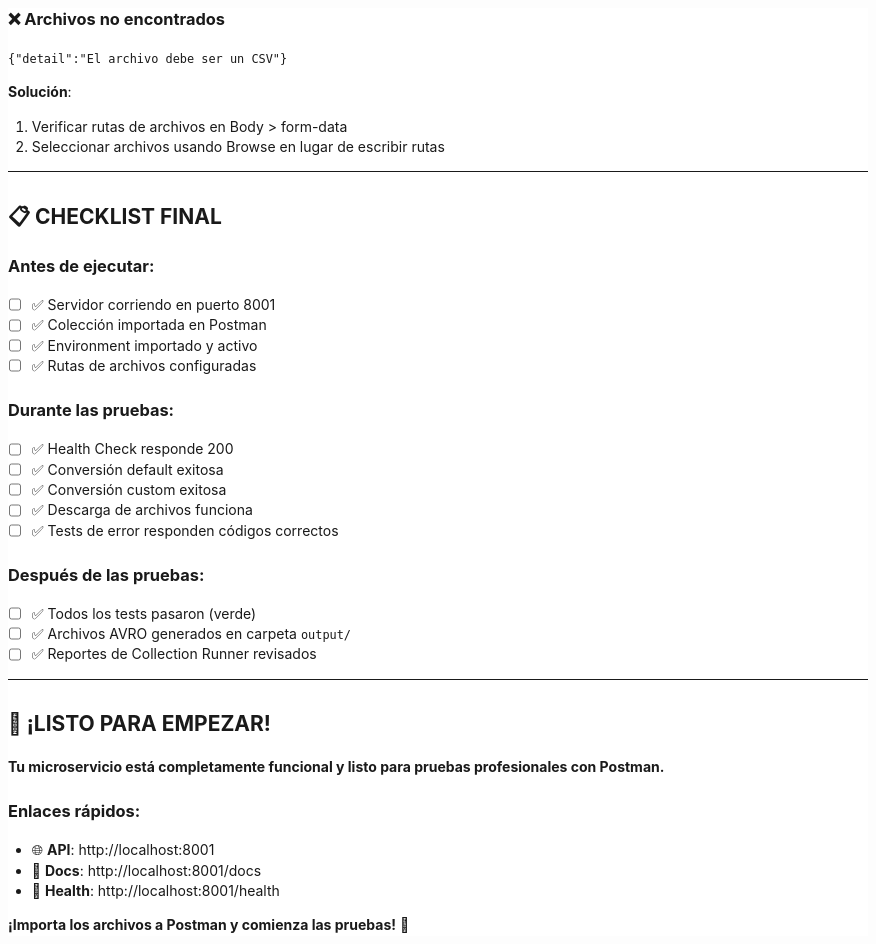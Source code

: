 ### ❌ **Archivos no encontrados**
```
{"detail":"El archivo debe ser un CSV"}
```
**Solución**: 
1. Verificar rutas de archivos en Body > form-data
2. Seleccionar archivos usando Browse en lugar de escribir rutas

---

## 📋 CHECKLIST FINAL

### Antes de ejecutar:
- [ ] ✅ Servidor corriendo en puerto 8001
- [ ] ✅ Colección importada en Postman
- [ ] ✅ Environment importado y activo
- [ ] ✅ Rutas de archivos configuradas

### Durante las pruebas:
- [ ] ✅ Health Check responde 200
- [ ] ✅ Conversión default exitosa  
- [ ] ✅ Conversión custom exitosa
- [ ] ✅ Descarga de archivos funciona
- [ ] ✅ Tests de error responden códigos correctos

### Después de las pruebas:
- [ ] ✅ Todos los tests pasaron (verde)
- [ ] ✅ Archivos AVRO generados en carpeta `output/`
- [ ] ✅ Reportes de Collection Runner revisados

---

## 🎉 ¡LISTO PARA EMPEZAR!

**Tu microservicio está completamente funcional y listo para pruebas profesionales con Postman.**

### Enlaces rápidos:
- 🌐 **API**: http://localhost:8001
- 📖 **Docs**: http://localhost:8001/docs
- 🧪 **Health**: http://localhost:8001/health

**¡Importa los archivos a Postman y comienza las pruebas!** 🚀
